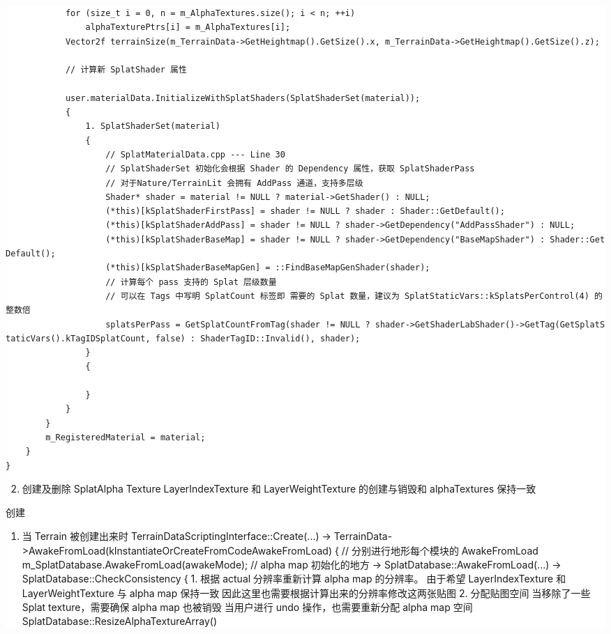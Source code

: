 				for (size_t i = 0, n = m_AlphaTextures.size(); i < n; ++i)
					alphaTexturePtrs[i] = m_AlphaTextures[i];
				Vector2f terrainSize(m_TerrainData->GetHeightmap().GetSize().x, m_TerrainData->GetHeightmap().GetSize().z);

				// 计算新 SplatShader 属性
				
				user.materialData.InitializeWithSplatShaders(SplatShaderSet(material));
				{
					1. SplatShaderSet(material) 
					{
						// SplatMaterialData.cpp --- Line 30
						// SplatShaderSet 初始化会根据 Shader 的 Dependency 属性，获取 SplatShaderPass
						// 对于Nature/TerrainLit 会拥有 AddPass 通道，支持多层级
						Shader* shader = material != NULL ? material->GetShader() : NULL;
						(*this)[kSplatShaderFirstPass] = shader != NULL ? shader : Shader::GetDefault();
						(*this)[kSplatShaderAddPass] = shader != NULL ? shader->GetDependency("AddPassShader") : NULL;
						(*this)[kSplatShaderBaseMap] = shader != NULL ? shader->GetDependency("BaseMapShader") : Shader::GetDefault();
						(*this)[kSplatShaderBaseMapGen] = ::FindBaseMapGenShader(shader);
						// 计算每个 pass 支持的 Splat 层级数量
						// 可以在 Tags 中写明 SplatCount 标签即 需要的 Splat 数量，建议为 SplatStaticVars::kSplatsPerControl(4) 的整数倍
						splatsPerPass = GetSplatCountFromTag(shader != NULL ? shader->GetShaderLabShader()->GetTag(GetSplatStaticVars().kTagIDSplatCount, false) : ShaderTagID::Invalid(), shader);
					}
					{
						
					}
				}
			}
			m_RegisteredMaterial = material;
		}
	}

2. 创建及删除 SplatAlpha Texture
LayerIndexTexture 和 LayerWeightTexture 的创建与销毁和 alphaTextures 保持一致

创建
1. 当 Terrain 被创建出来时
TerrainDataScriptingInterface::Create(...)
	-> TerrainData->AwakeFromLoad(kInstantiateOrCreateFromCodeAwakeFromLoad)
		{
			// 分别进行地形每个模块的 AwakeFromLoad
			m_SplatDatabase.AwakeFromLoad(awakeMode);	// alpha map 初始化的地方
			-> SplatDatabase::AwakeFromLoad(...) 
			-> SplatDatabase::CheckConsistency
			{
				1. 根据 actual 分辨率重新计算 alpha map 的分辨率。
				由于希望 LayerIndexTexture 和 LayerWeightTexture 与 alpha map 保持一致
				因此这里也需要根据计算出来的分辨率修改这两张贴图
				2. 分配贴图空间
				当移除了一些Splat texture，需要确保 alpha map 也被销毁
				当用户进行 undo 操作，也需要重新分配 alpha map 空间
				SplatDatabase::ResizeAlphaTextureArray()
